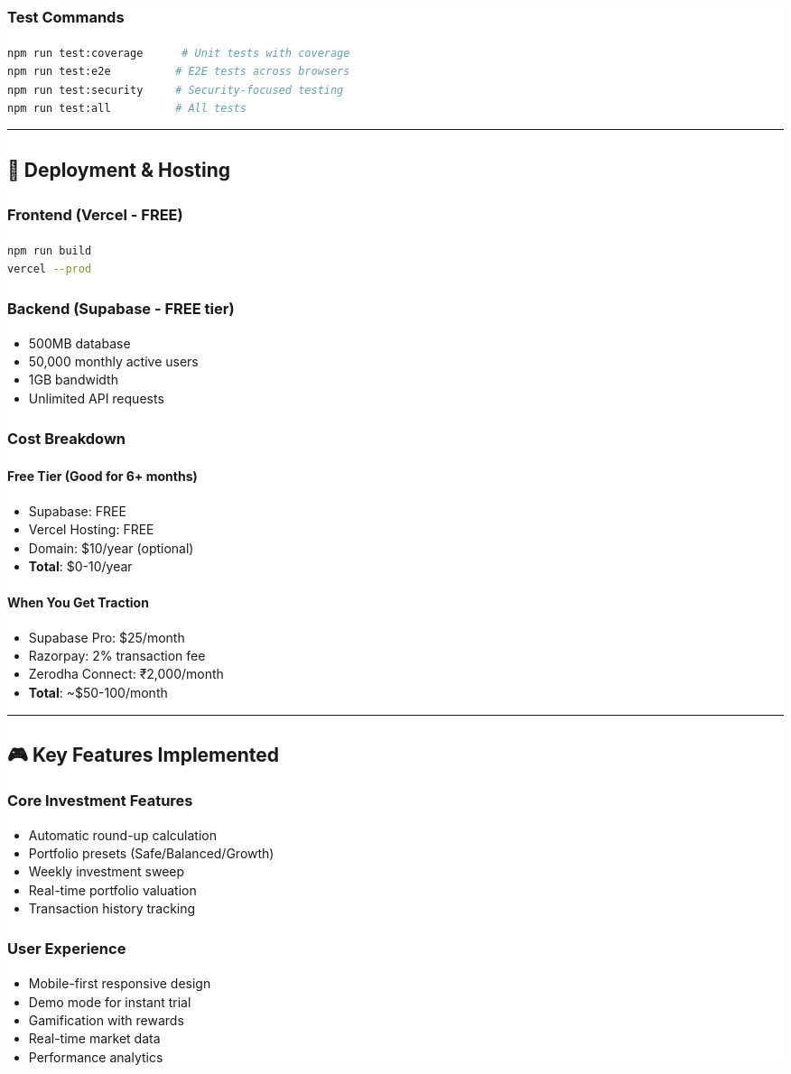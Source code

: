 ### Test Commands
```bash
npm run test:coverage      # Unit tests with coverage
npm run test:e2e          # E2E tests across browsers
npm run test:security     # Security-focused testing
npm run test:all          # All tests
```

---

## 🚀 Deployment & Hosting

### Frontend (Vercel - FREE)
```bash
npm run build
vercel --prod
```

### Backend (Supabase - FREE tier)
- 500MB database
- 50,000 monthly active users
- 1GB bandwidth
- Unlimited API requests

### Cost Breakdown
#### Free Tier (Good for 6+ months)
- Supabase: FREE
- Vercel Hosting: FREE
- Domain: $10/year (optional)
- **Total**: $0-10/year

#### When You Get Traction
- Supabase Pro: $25/month
- Razorpay: 2% transaction fee
- Zerodha Connect: ₹2,000/month
- **Total**: ~$50-100/month

---

## 🎮 Key Features Implemented

### Core Investment Features
- Automatic round-up calculation
- Portfolio presets (Safe/Balanced/Growth)
- Weekly investment sweep
- Real-time portfolio valuation
- Transaction history tracking

### User Experience
- Mobile-first responsive design
- Demo mode for instant trial
- Gamification with rewards
- Real-time market data
- Performance analytics

